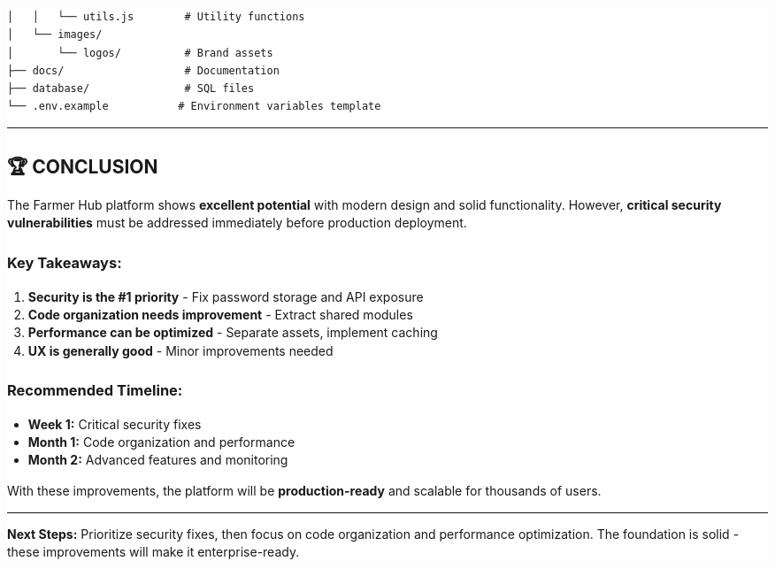 ```
│   │   └── utils.js        # Utility functions
│   └── images/
│       └── logos/          # Brand assets
├── docs/                   # Documentation
├── database/               # SQL files
└── .env.example           # Environment variables template
```

---

## 🏆 CONCLUSION

The Farmer Hub platform shows **excellent potential** with modern design and solid functionality. However, **critical security vulnerabilities** must be addressed immediately before production deployment.

### Key Takeaways:
1. **Security is the #1 priority** - Fix password storage and API exposure
2. **Code organization needs improvement** - Extract shared modules
3. **Performance can be optimized** - Separate assets, implement caching
4. **UX is generally good** - Minor improvements needed

### Recommended Timeline:
- **Week 1:** Critical security fixes
- **Month 1:** Code organization and performance
- **Month 2:** Advanced features and monitoring

With these improvements, the platform will be **production-ready** and scalable for thousands of users.

---

**Next Steps:** Prioritize security fixes, then focus on code organization and performance optimization. The foundation is solid - these improvements will make it enterprise-ready.
